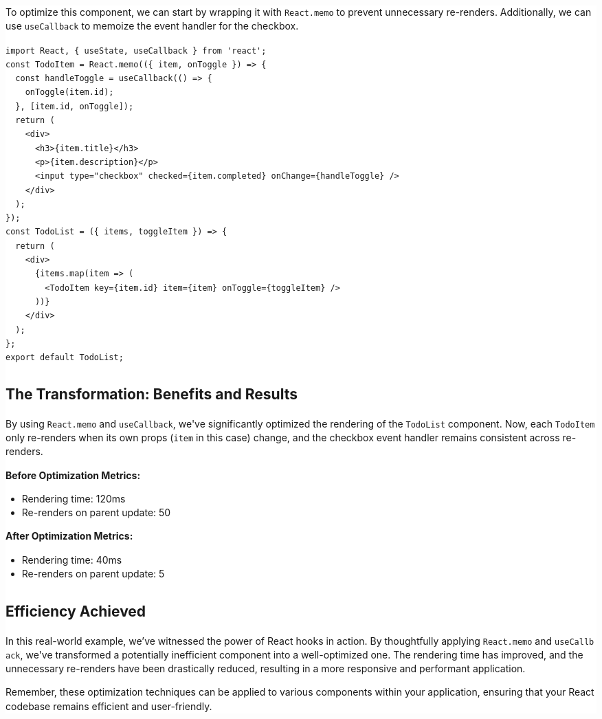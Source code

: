 To optimize this component, we can start by wrapping it with `React.memo` to prevent unnecessary re-renders. Additionally, we can use `useCallback` to memoize the event handler for the checkbox.

```
import React, { useState, useCallback } from 'react';
const TodoItem = React.memo(({ item, onToggle }) => {
  const handleToggle = useCallback(() => {
    onToggle(item.id);
  }, [item.id, onToggle]);
  return (
    <div>
      <h3>{item.title}</h3>
      <p>{item.description}</p>
      <input type="checkbox" checked={item.completed} onChange={handleToggle} />
    </div>
  );
});
const TodoList = ({ items, toggleItem }) => {
  return (
    <div>
      {items.map(item => (
        <TodoItem key={item.id} item={item} onToggle={toggleItem} />
      ))}
    </div>
  );
};
export default TodoList;
```

## The Transformation: Benefits and Results

By using `React.memo` and `useCallback`, we've significantly optimized the rendering of the `TodoList` component. Now, each `TodoItem` only re-renders when its own props (`item` in this case) change, and the checkbox event handler remains consistent across re-renders.

**Before Optimization Metrics:**

- Rendering time: 120ms
- Re-renders on parent update: 50

**After Optimization Metrics:**

- Rendering time: 40ms
- Re-renders on parent update: 5

## Efficiency Achieved

In this real-world example, we’ve witnessed the power of React hooks in action. By thoughtfully applying `React.memo` and `useCallback`, we've transformed a potentially inefficient component into a well-optimized one. The rendering time has improved, and the unnecessary re-renders have been drastically reduced, resulting in a more responsive and performant application.

Remember, these optimization techniques can be applied to various components within your application, ensuring that your React codebase remains efficient and user-friendly.
